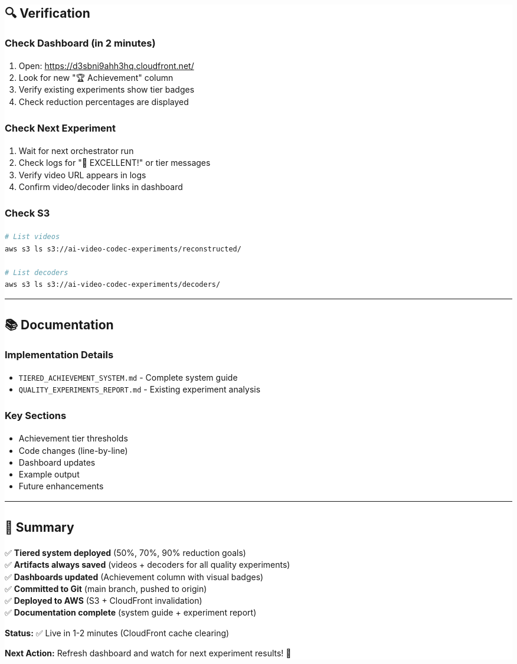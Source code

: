 
## 🔍 Verification

### Check Dashboard (in 2 minutes)
1. Open: https://d3sbni9ahh3hq.cloudfront.net/
2. Look for new "🏆 Achievement" column
3. Verify existing experiments show tier badges
4. Check reduction percentages are displayed

### Check Next Experiment
1. Wait for next orchestrator run
2. Check logs for "🥇 EXCELLENT!" or tier messages
3. Verify video URL appears in logs
4. Confirm video/decoder links in dashboard

### Check S3
```bash
# List videos
aws s3 ls s3://ai-video-codec-experiments/reconstructed/

# List decoders
aws s3 ls s3://ai-video-codec-experiments/decoders/
```

---

## 📚 Documentation

### Implementation Details
- `TIERED_ACHIEVEMENT_SYSTEM.md` - Complete system guide
- `QUALITY_EXPERIMENTS_REPORT.md` - Existing experiment analysis

### Key Sections
- Achievement tier thresholds
- Code changes (line-by-line)
- Dashboard updates
- Example output
- Future enhancements

---

## 🎉 Summary

✅ **Tiered system deployed** (50%, 70%, 90% reduction goals)  
✅ **Artifacts always saved** (videos + decoders for all quality experiments)  
✅ **Dashboards updated** (Achievement column with visual badges)  
✅ **Committed to Git** (main branch, pushed to origin)  
✅ **Deployed to AWS** (S3 + CloudFront invalidation)  
✅ **Documentation complete** (system guide + experiment report)  

**Status:** ✅ Live in 1-2 minutes (CloudFront cache clearing)

**Next Action:** Refresh dashboard and watch for next experiment results! 🚀


